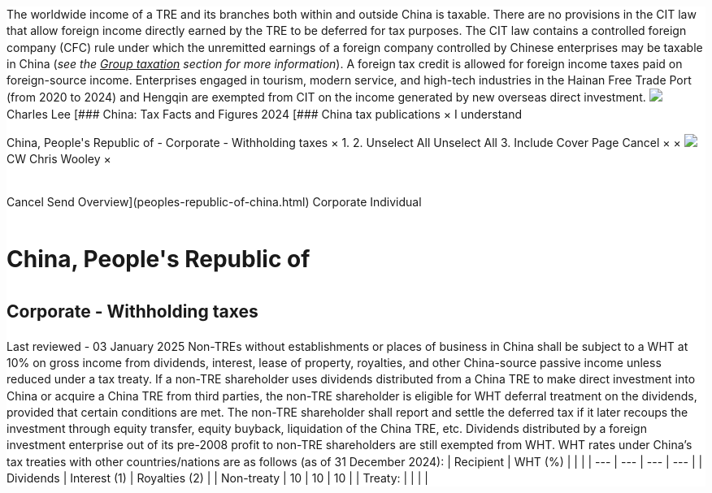 The worldwide income of a TRE and its branches both within and outside China is taxable. There are no provisions in the CIT law that allow foreign income directly earned by the TRE to be deferred for tax purposes. The CIT law contains a controlled foreign company (CFC) rule under which the unremitted earnings of a foreign company controlled by Chinese enterprises may be taxable in China (*see the [Group taxation](peoples-republic-of-china/corporate/group-taxation.html) section for more information*). A foreign tax credit is allowed for foreign income taxes paid on foreign-source income.
Enterprises engaged in tourism, modern service, and high-tech industries in the Hainan Free Trade Port (from 2020 to 2024) and Hengqin are exempted from CIT on the income generated by new overseas direct investment.
![](-/media/world-wide-tax-summaries/peoplesrepublicofchinacharles-leedownload-1jpg20240111012549869.ashx%3Frev=561053938de94d24a7facd29958b8576&revision=56105393-8de9-4d24-a7fa-cd29958b8576&hash=BBF4BA293E536D177EA006B367E1FD470DF13EBC)
Charles Lee
[### China: Tax Facts and Figures 2024
[### China tax publications
×
I understand

China, People's Republic of - Corporate - Withholding taxes
×
1.
2.
Unselect All
Unselect All
3.
Include Cover Page
Cancel
×
×
![](-/media/world-wide-tax-summaries/attachments/global---chris-wooley.ashx%3Frev=ac5e5f3223b34096b1afc2a6009c7320&revision=ac5e5f32-23b3-4096-b1af-c2a6009c7320&hash=859B7ADC84DC2CBEC9760E9E6EE7DE6D0A8BFCDF)
CW
Chris Wooley
×
######
Cancel
Send
Overview](peoples-republic-of-china.html)
Corporate
Individual
# China, People's Republic of
## Corporate - Withholding taxes
Last reviewed - 03 January 2025
Non-TREs without establishments or places of business in China shall be subject to a WHT at 10% on gross income from dividends, interest, lease of property, royalties, and other China-source passive income unless reduced under a tax treaty.
If a non-TRE shareholder uses dividends distributed from a China TRE to make direct investment into China or acquire a China TRE from third parties, the non-TRE shareholder is eligible for WHT deferral treatment on the dividends, provided that certain conditions are met. The non-TRE shareholder shall report and settle the deferred tax if it later recoups the investment through equity transfer, equity buyback, liquidation of the China TRE, etc.
Dividends distributed by a foreign investment enterprise out of its pre-2008 profit to non-TRE shareholders are still exempted from WHT.
WHT rates under China’s tax treaties with other countries/nations are as follows (as of 31 December 2024):
| Recipient | WHT (%) | | |
| --- | --- | --- | --- |
| Dividends | Interest (1) | Royalties (2) |
| Non-treaty | 10 | 10 | 10 |
| Treaty: |  |  |  |
